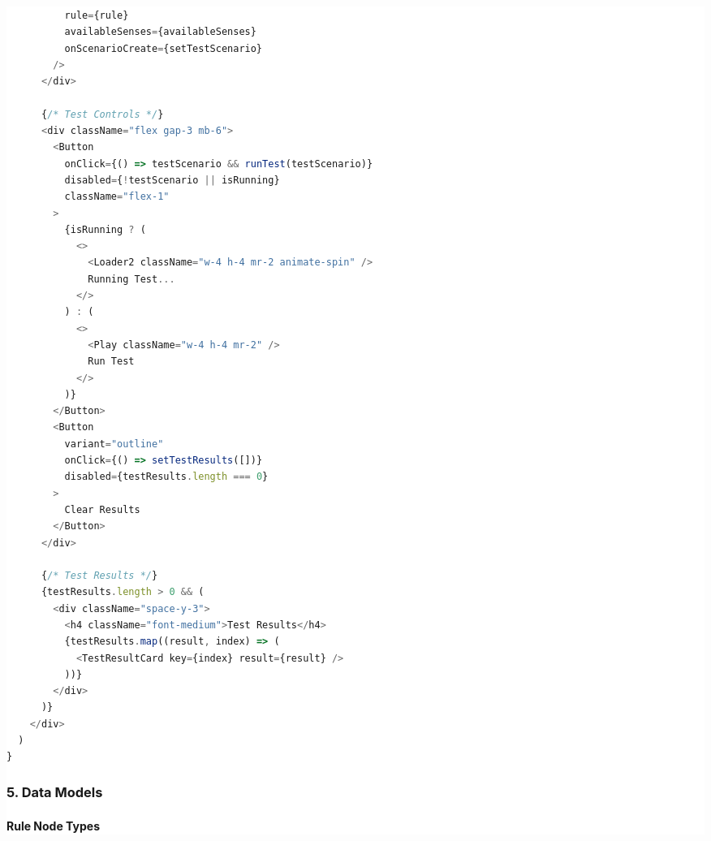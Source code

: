 ```typescript
          rule={rule}
          availableSenses={availableSenses}
          onScenarioCreate={setTestScenario}
        />
      </div>

      {/* Test Controls */}
      <div className="flex gap-3 mb-6">
        <Button
          onClick={() => testScenario && runTest(testScenario)}
          disabled={!testScenario || isRunning}
          className="flex-1"
        >
          {isRunning ? (
            <>
              <Loader2 className="w-4 h-4 mr-2 animate-spin" />
              Running Test...
            </>
          ) : (
            <>
              <Play className="w-4 h-4 mr-2" />
              Run Test
            </>
          )}
        </Button>
        <Button
          variant="outline"
          onClick={() => setTestResults([])}
          disabled={testResults.length === 0}
        >
          Clear Results
        </Button>
      </div>

      {/* Test Results */}
      {testResults.length > 0 && (
        <div className="space-y-3">
          <h4 className="font-medium">Test Results</h4>
          {testResults.map((result, index) => (
            <TestResultCard key={index} result={result} />
          ))}
        </div>
      )}
    </div>
  )
}
```

### 5. Data Models

#### Rule Node Types
